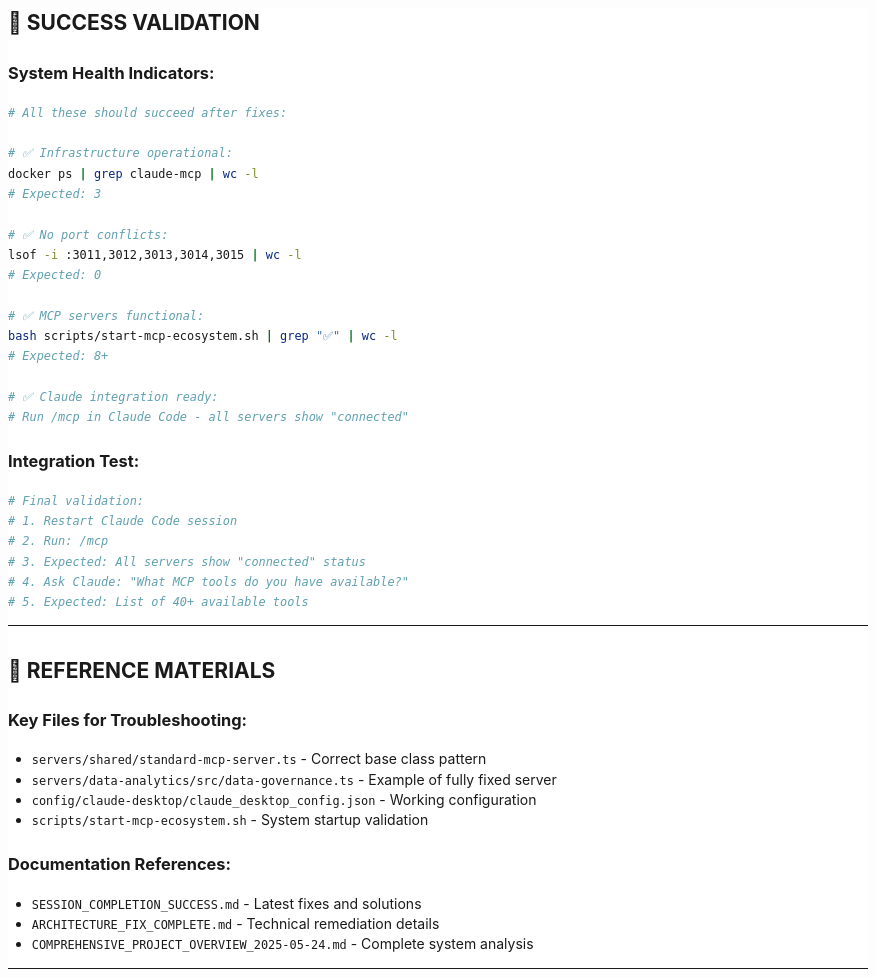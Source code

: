 
## 🎯 SUCCESS VALIDATION

### **System Health Indicators**:
```bash
# All these should succeed after fixes:

# ✅ Infrastructure operational:
docker ps | grep claude-mcp | wc -l
# Expected: 3

# ✅ No port conflicts:
lsof -i :3011,3012,3013,3014,3015 | wc -l  
# Expected: 0

# ✅ MCP servers functional:
bash scripts/start-mcp-ecosystem.sh | grep "✅" | wc -l
# Expected: 8+

# ✅ Claude integration ready:
# Run /mcp in Claude Code - all servers show "connected"
```

### **Integration Test**:
```bash
# Final validation:
# 1. Restart Claude Code session
# 2. Run: /mcp
# 3. Expected: All servers show "connected" status
# 4. Ask Claude: "What MCP tools do you have available?"
# 5. Expected: List of 40+ available tools
```

---

## 📁 REFERENCE MATERIALS

### **Key Files for Troubleshooting**:
- `servers/shared/standard-mcp-server.ts` - Correct base class pattern
- `servers/data-analytics/src/data-governance.ts` - Example of fully fixed server
- `config/claude-desktop/claude_desktop_config.json` - Working configuration
- `scripts/start-mcp-ecosystem.sh` - System startup validation

### **Documentation References**:
- `SESSION_COMPLETION_SUCCESS.md` - Latest fixes and solutions
- `ARCHITECTURE_FIX_COMPLETE.md` - Technical remediation details
- `COMPREHENSIVE_PROJECT_OVERVIEW_2025-05-24.md` - Complete system analysis

---
